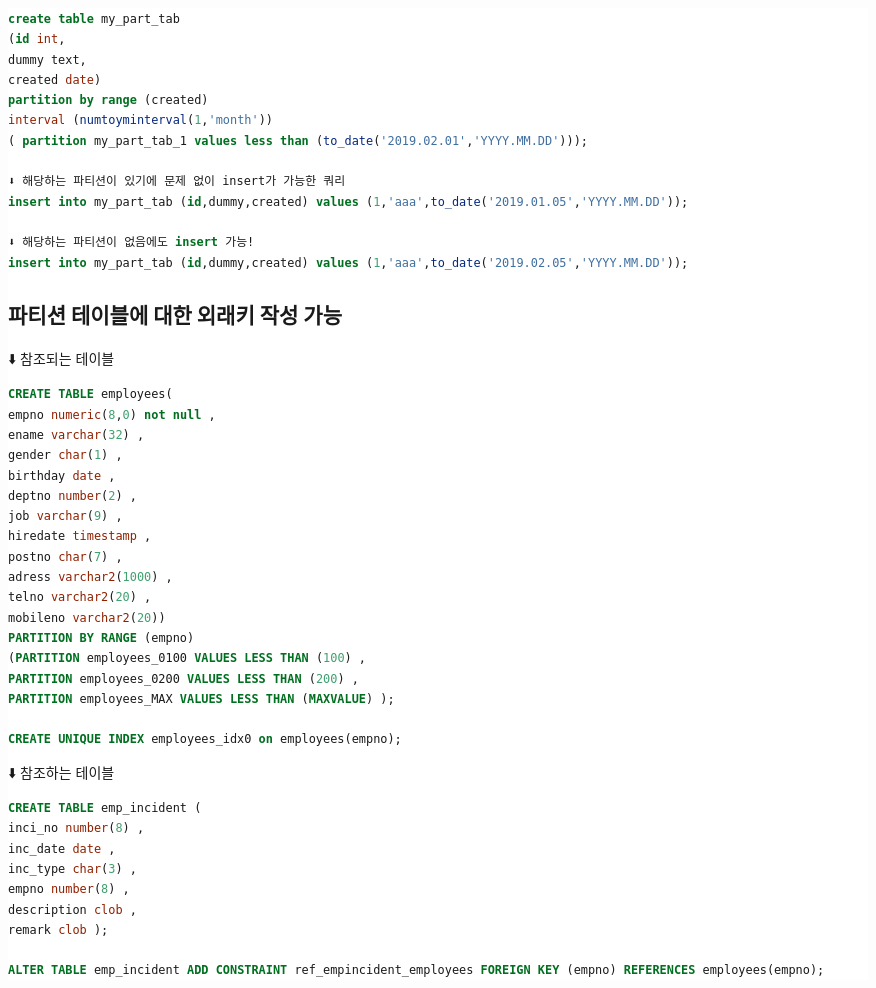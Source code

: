 ```sql 
create table my_part_tab 
(id int, 
dummy text, 
created date)
partition by range (created)
interval (numtoyminterval(1,'month'))
( partition my_part_tab_1 values less than (to_date('2019.02.01','YYYY.MM.DD')));

⬇️ 해당하는 파티션이 있기에 문제 없이 insert가 가능한 쿼리 
insert into my_part_tab (id,dummy,created) values (1,'aaa',to_date('2019.01.05','YYYY.MM.DD'));

⬇️ 해당하는 파티션이 없음에도 insert 가능!  
insert into my_part_tab (id,dummy,created) values (1,'aaa',to_date('2019.02.05','YYYY.MM.DD'));
```

## 파티션 테이블에 대한 외래키 작성 가능 

⬇️ 참조되는 테이블 
```sql 
CREATE TABLE employees( 
empno numeric(8,0) not null ,
ename varchar(32) ,
gender char(1) ,
birthday date ,
deptno number(2) ,
job varchar(9) ,
hiredate timestamp ,
postno char(7) ,
adress varchar2(1000) ,
telno varchar2(20) ,
mobileno varchar2(20))
PARTITION BY RANGE (empno)
(PARTITION employees_0100 VALUES LESS THAN (100) ,
PARTITION employees_0200 VALUES LESS THAN (200) ,
PARTITION employees_MAX VALUES LESS THAN (MAXVALUE) );

CREATE UNIQUE INDEX employees_idx0 on employees(empno);
```
⬇️ 참조하는 테이블 
```sql 
CREATE TABLE emp_incident ( 
inci_no number(8) ,
inc_date date ,
inc_type char(3) ,
empno number(8) ,
description clob ,
remark clob );

ALTER TABLE emp_incident ADD CONSTRAINT ref_empincident_employees FOREIGN KEY (empno) REFERENCES employees(empno);
```
